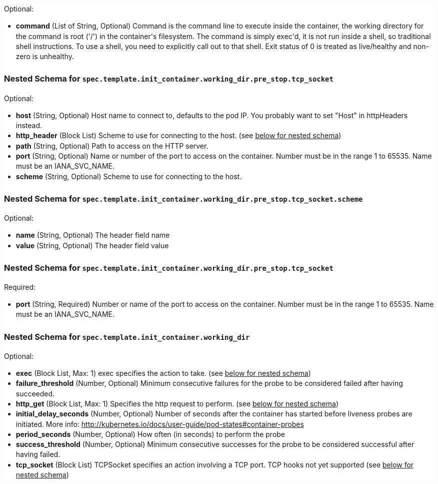 Optional:

- **command** (List of String, Optional) Command is the command line to execute inside the container, the working directory for the command is root ('/') in the container's filesystem. The command is simply exec'd, it is not run inside a shell, so traditional shell instructions. To use a shell, you need to explicitly call out to that shell. Exit status of 0 is treated as live/healthy and non-zero is unhealthy.


<a id="nestedblock--spec--template--init_container--working_dir--pre_stop--http_get"></a>
### Nested Schema for `spec.template.init_container.working_dir.pre_stop.tcp_socket`

Optional:

- **host** (String, Optional) Host name to connect to, defaults to the pod IP. You probably want to set "Host" in httpHeaders instead.
- **http_header** (Block List) Scheme to use for connecting to the host. (see [below for nested schema](#nestedblock--spec--template--init_container--working_dir--pre_stop--tcp_socket--http_header))
- **path** (String, Optional) Path to access on the HTTP server.
- **port** (String, Optional) Name or number of the port to access on the container. Number must be in the range 1 to 65535. Name must be an IANA_SVC_NAME.
- **scheme** (String, Optional) Scheme to use for connecting to the host.

<a id="nestedblock--spec--template--init_container--working_dir--pre_stop--tcp_socket--http_header"></a>
### Nested Schema for `spec.template.init_container.working_dir.pre_stop.tcp_socket.scheme`

Optional:

- **name** (String, Optional) The header field name
- **value** (String, Optional) The header field value



<a id="nestedblock--spec--template--init_container--working_dir--pre_stop--tcp_socket"></a>
### Nested Schema for `spec.template.init_container.working_dir.pre_stop.tcp_socket`

Required:

- **port** (String, Required) Number or name of the port to access on the container. Number must be in the range 1 to 65535. Name must be an IANA_SVC_NAME.




<a id="nestedblock--spec--template--init_container--liveness_probe"></a>
### Nested Schema for `spec.template.init_container.working_dir`

Optional:

- **exec** (Block List, Max: 1) exec specifies the action to take. (see [below for nested schema](#nestedblock--spec--template--init_container--working_dir--exec))
- **failure_threshold** (Number, Optional) Minimum consecutive failures for the probe to be considered failed after having succeeded.
- **http_get** (Block List, Max: 1) Specifies the http request to perform. (see [below for nested schema](#nestedblock--spec--template--init_container--working_dir--http_get))
- **initial_delay_seconds** (Number, Optional) Number of seconds after the container has started before liveness probes are initiated. More info: http://kubernetes.io/docs/user-guide/pod-states#container-probes
- **period_seconds** (Number, Optional) How often (in seconds) to perform the probe
- **success_threshold** (Number, Optional) Minimum consecutive successes for the probe to be considered successful after having failed.
- **tcp_socket** (Block List) TCPSocket specifies an action involving a TCP port. TCP hooks not yet supported (see [below for nested schema](#nestedblock--spec--template--init_container--working_dir--tcp_socket))